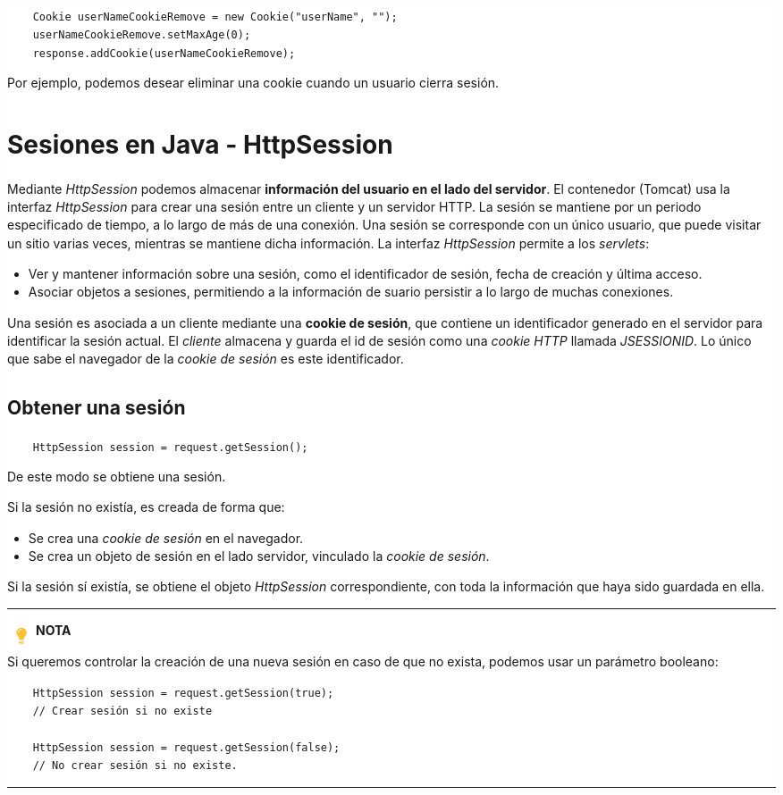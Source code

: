 ```
    Cookie userNameCookieRemove = new Cookie("userName", "");
    userNameCookieRemove.setMaxAge(0);
    response.addCookie(userNameCookieRemove);
```

Por ejemplo, podemos desear eliminar una cookie cuando un usuario cierra sesión.
    
# Sesiones en Java - HttpSession

Mediante *HttpSession* podemos almacenar **información del usuario en el lado del servidor**. El contenedor (Tomcat) usa la interfaz *HttpSession* para crear una sesión entre un cliente y un servidor HTTP. La sesión se mantiene por un periodo especificado de tiempo, a lo largo de más de una conexión. Una sesión se corresponde con un único usuario, que puede visitar un sitio varias veces, mientras se mantiene dicha información. La interfaz *HttpSession* permite a los *servlets*:

- Ver y mantener información sobre una sesión, como el identificador de sesión, fecha de creación y última acceso.
- Asociar objetos a sesiones, permitiendo a la información de suario persistir a lo largo de muchas conexiones.

Una sesión es asociada a un cliente mediante una **cookie de sesión**, que contiene un identificador generado en el servidor para identificar la sesión actual. El *cliente* almacena y guarda el id de sesión como una *cookie HTTP* llamada *JSESSIONID*. Lo único que sabe el navegador de la *cookie de sesión* es este identificador.

## Obtener una sesión

```
    HttpSession session = request.getSession();
```   

De este modo se obtiene una sesión. 

Si la sesión no existía, es creada de forma que:
- Se crea una *cookie de sesión* en el navegador.
- Se crea un objeto de sesión en el lado servidor, vinculado la *cookie de sesión*.

Si la sesión sí existía, se obtiene el objeto *HttpSession* correspondiente, con toda la información que haya sido guardada en ella.

-------------------------------------------------------------------------
<img align="left" src="img/tip.png"> 

**NOTA**

Si queremos controlar la creación de una nueva sesión en caso de que no exista, podemos usar un parámetro booleano:

```
    HttpSession session = request.getSession(true);
    // Crear sesión si no existe
    
    HttpSession session = request.getSession(false);
    // No crear sesión si no existe.
```
-------------------------------------------------------------------------
